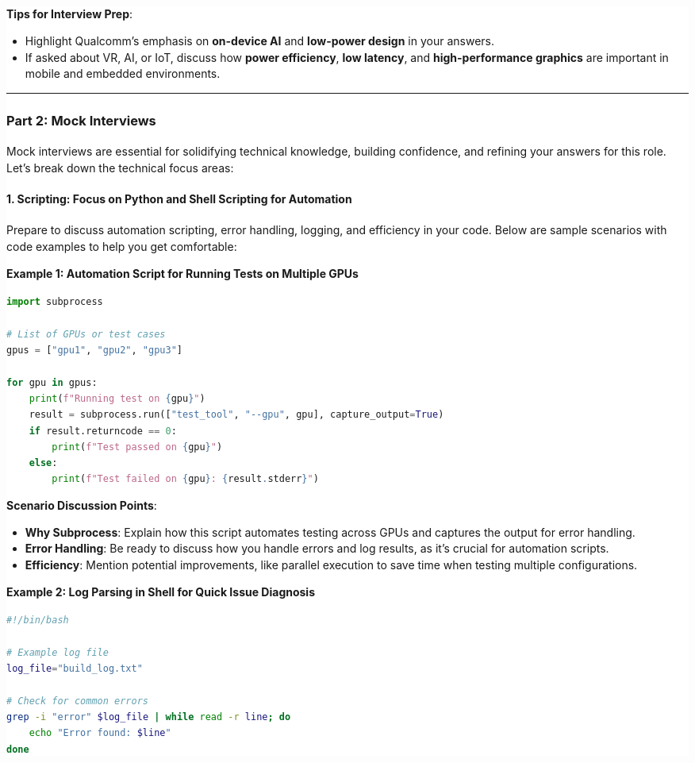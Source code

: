 **Tips for Interview Prep**:
- Highlight Qualcomm’s emphasis on **on-device AI** and **low-power design** in your answers.
- If asked about VR, AI, or IoT, discuss how **power efficiency**, **low latency**, and **high-performance graphics** are important in mobile and embedded environments.

---

### Part 2: Mock Interviews

Mock interviews are essential for solidifying technical knowledge, building confidence, and refining your answers for this role. Let’s break down the technical focus areas:

#### 1. Scripting: Focus on Python and Shell Scripting for Automation

Prepare to discuss automation scripting, error handling, logging, and efficiency in your code. Below are sample scenarios with code examples to help you get comfortable:

**Example 1: Automation Script for Running Tests on Multiple GPUs**

```python
import subprocess

# List of GPUs or test cases
gpus = ["gpu1", "gpu2", "gpu3"]

for gpu in gpus:
    print(f"Running test on {gpu}")
    result = subprocess.run(["test_tool", "--gpu", gpu], capture_output=True)
    if result.returncode == 0:
        print(f"Test passed on {gpu}")
    else:
        print(f"Test failed on {gpu}: {result.stderr}")
```

**Scenario Discussion Points**:
- **Why Subprocess**: Explain how this script automates testing across GPUs and captures the output for error handling.
- **Error Handling**: Be ready to discuss how you handle errors and log results, as it’s crucial for automation scripts.
- **Efficiency**: Mention potential improvements, like parallel execution to save time when testing multiple configurations.

**Example 2: Log Parsing in Shell for Quick Issue Diagnosis**

```bash
#!/bin/bash

# Example log file
log_file="build_log.txt"

# Check for common errors
grep -i "error" $log_file | while read -r line; do
    echo "Error found: $line"
done
```
